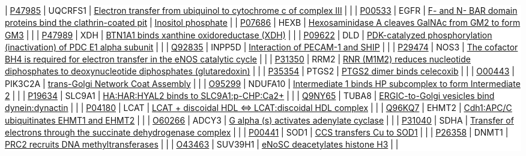 | [P47985](http://www.uniprot.org/uniprot/P47985) |     UQCRFS1     | [Electron transfer from ubiquinol to cytochrome c of complex III](http://reactome.org/PathwayBrowser/#/R-HSA-164651)                                                   |                                                      |
| [P00533](http://www.uniprot.org/uniprot/P00533) |      EGFR       | [F- and N- BAR domain proteins bind the clathrin-coated pit](http://reactome.org/PathwayBrowser/#/R-HSA-8867754)                                                       | <a href="/phosphoinositides/">Inositol phosphate</a> |
| [P07686](http://www.uniprot.org/uniprot/P07686) |      HEXB       | [Hexosaminidase A cleaves GalNAc from GM2 to form GM3](http://reactome.org/PathwayBrowser/#/R-HSA-1605595)                                                             |                                                      |
| [P47989](http://www.uniprot.org/uniprot/P47989) |       XDH       | [BTN1A1 binds xanthine oxidoreductase (XDH)](http://reactome.org/PathwayBrowser/#/R-HSA-8851044)                                                                       |                                                      |
| [P09622](http://www.uniprot.org/uniprot/P09622) |       DLD       | [PDK-catalyzed phosphorylation (inactivation) of PDC E1 alpha subunit](http://reactome.org/PathwayBrowser/#/R-HSA-203946)                                              |                                                      |
| [Q92835](http://www.uniprot.org/uniprot/Q92835) |     INPP5D      | [Interaction of PECAM-1 and SHIP](http://reactome.org/PathwayBrowser/#/R-HSA-210290)                                                                                   |                                                      |
| [P29474](http://www.uniprot.org/uniprot/P29474) |      NOS3       | [The cofactor BH4 is required for electron transfer in the eNOS catalytic cycle](http://reactome.org/PathwayBrowser/#/R-HSA-1497784)                                   |                                                      |
| [P31350](http://www.uniprot.org/uniprot/P31350) |      RRM2       | [RNR (M1M2) reduces nucleotide diphosphates to deoxynucleotide diphosphates (glutaredoxin)](http://reactome.org/PathwayBrowser/#/R-HSA-111742)                         |                                                      |
| [P35354](http://www.uniprot.org/uniprot/P35354) |      PTGS2      | [PTGS2 dimer binds celecoxib](http://reactome.org/PathwayBrowser/#/R-HSA-2309779)                                                                                      |                                                      |
| [O00443](http://www.uniprot.org/uniprot/O00443) |     PIK3C2A     | [trans-Golgi Network Coat Assembly](http://reactome.org/PathwayBrowser/#/R-HSA-421831)                                                                                 |                                                      |
| [O95299](http://www.uniprot.org/uniprot/O95299) |     NDUFA10     | [Intermediate 1 binds HP subcomplex to form Intermediate 2](http://reactome.org/PathwayBrowser/#/R-HSA-6799178)                                                        |                                                      |
| [P19634](http://www.uniprot.org/uniprot/P19634) |     SLC9A1      | [HA:HAR:HYAL2 binds to SLC9A1:p-CHP:Ca2+](http://reactome.org/PathwayBrowser/#/R-HSA-2160884)                                                                          |                                                      |
| [Q9NY65](http://www.uniprot.org/uniprot/Q9NY65) |      TUBA8      | [ERGIC-to-Golgi vesicles bind dynein:dynactin](http://reactome.org/PathwayBrowser/#/R-HSA-6809003)                                                                     |                                                      |
| [P04180](http://www.uniprot.org/uniprot/P04180) |      LCAT       | [LCAT + discoidal HDL \<=\> LCAT:discoidal HDL complex](http://reactome.org/PathwayBrowser/#/R-HSA-264678)                                                             |                                                      |
| [Q96KQ7](http://www.uniprot.org/uniprot/Q96KQ7) |      EHMT2      | [Cdh1:APC/C ubiquitinates EHMT1 and EHMT2](http://reactome.org/PathwayBrowser/#/R-HSA-3788724)                                                                         |                                                      |
| [O60266](http://www.uniprot.org/uniprot/O60266) |      ADCY3      | [G alpha (s) activates adenylate cyclase](http://reactome.org/PathwayBrowser/#/R-HSA-163617)                                                                           |                                                      |
| [P31040](http://www.uniprot.org/uniprot/P31040) |      SDHA       | [Transfer of electrons through the succinate dehydrogenase complex](http://reactome.org/PathwayBrowser/#/R-HSA-163213)                                                 |                                                      |
| [P00441](http://www.uniprot.org/uniprot/P00441) |      SOD1       | [CCS transfers Cu to SOD1](http://reactome.org/PathwayBrowser/#/R-HSA-3299753)                                                                                         |                                                      |
| [P26358](http://www.uniprot.org/uniprot/P26358) |      DNMT1      | [PRC2 recruits DNA methyltransferases](http://reactome.org/PathwayBrowser/#/R-HSA-212222)                                                                              |                                                      |
| [O43463](http://www.uniprot.org/uniprot/O43463) |     SUV39H1     | [eNoSC deacetylates histone H3](http://reactome.org/PathwayBrowser/#/R-HSA-427514)                                                                                     |                                                      |
